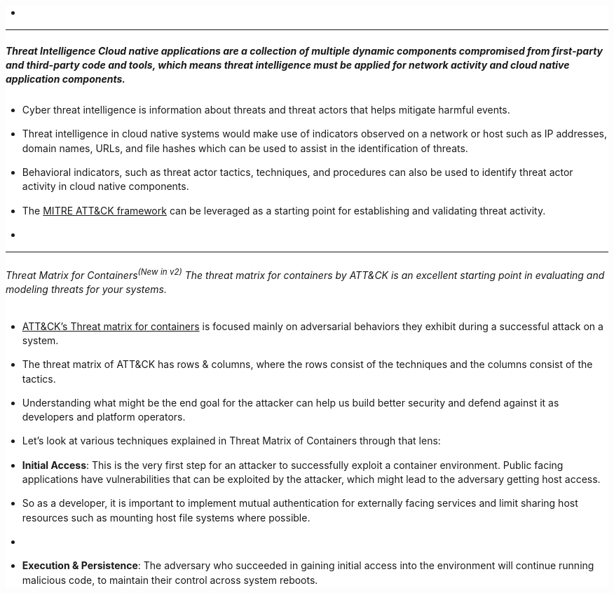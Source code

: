 -
---

##### Threat Intelligence Cloud native applications are a collection of multiple dynamic components compromised from first-party and third-party code and tools, which means threat intelligence must be applied for network activity and cloud native application components.

- Cyber threat intelligence is information about threats and threat actors that helps mitigate harmful events.

- Threat intelligence in cloud native systems would make use of indicators observed on a network or host such as IP addresses, domain names, URLs, and file hashes which can be used to assist in the identification of threats.

- Behavioral indicators, such as threat actor tactics, techniques, and procedures can also be used to identify threat actor activity in cloud native components.

- The [MITRE ATT&CK framework](https://attack.mitre.org/matrices/enterprise/cloud/) can be leveraged as a starting point for establishing and validating threat activity.

-
---

###### Threat Matrix for Containers<sup><em>(New in v2)</em></sup> The threat matrix for containers by ATT&CK is an excellent starting point in evaluating and modeling threats for your systems.

- [ATT&CK’s Threat matrix for containers](https://medium.com/mitre-engenuity/att-ck-for-containers-now-available-4c2359654bf1) is focused mainly on adversarial behaviors they exhibit during a successful attack on a system.

- The threat matrix of ATT&CK has rows & columns, where the rows consist of the techniques and the columns consist of the tactics.

- Understanding what might be the end goal for the attacker can help us build better security and defend against it as developers and platform operators.

- Let’s look at various techniques explained in Threat Matrix of Containers through that lens:

- **Initial Access**: This is the very first step for an attacker to successfully exploit a container environment.
Public facing applications have vulnerabilities that can be exploited by the attacker, which might lead to the
adversary getting host access.

- So as a developer, it is important to implement mutual authentication for externally
facing services and limit sharing host resources such as mounting host file systems where possible.

-

- **Execution & Persistence**: The adversary who succeeded in gaining initial access into the environment will continue
running malicious code, to maintain their control across system reboots.
